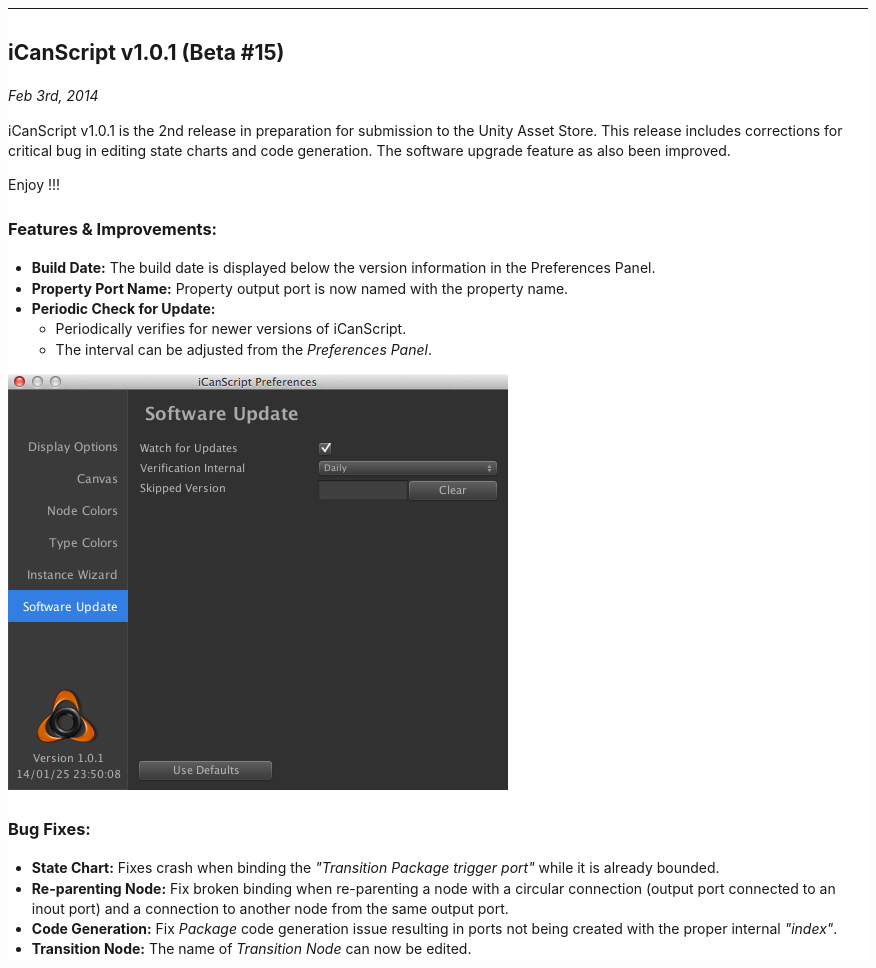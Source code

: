 * * *

## iCanScript v1.0.1 (Beta #15)

_Feb 3rd, 2014_

iCanScript v1.0.1 is the 2nd release in preparation for submission to the Unity Asset Store.  This release includes corrections for critical bug in editing state charts and code generation.  The software upgrade feature as also been improved.

Enjoy !!!

### Features & Improvements:
- **Build Date:**  The build date is displayed below the version information in the Preferences Panel.
- **Property Port Name:** Property output port is now named with the property name.
- **Periodic Check for Update:**
	- Periodically verifies for newer versions of iCanScript.
	- The interval can be adjusted from the _Preferences Panel_.

![Software Update Preferences](images/ics-preferences-software-update.png)


### Bug Fixes:

- **State Chart:** Fixes crash when binding the _"Transition Package trigger port"_ while it is already bounded.
- **Re-parenting Node:** Fix broken binding when re-parenting a node with a circular connection (output port connected to an inout port) and a connection to another node from the same output port.
- **Code Generation:** Fix _Package_ code generation issue resulting in ports not being created with the proper internal _"index"_.
- **Transition Node:** The name of _Transition Node_ can now be edited.
